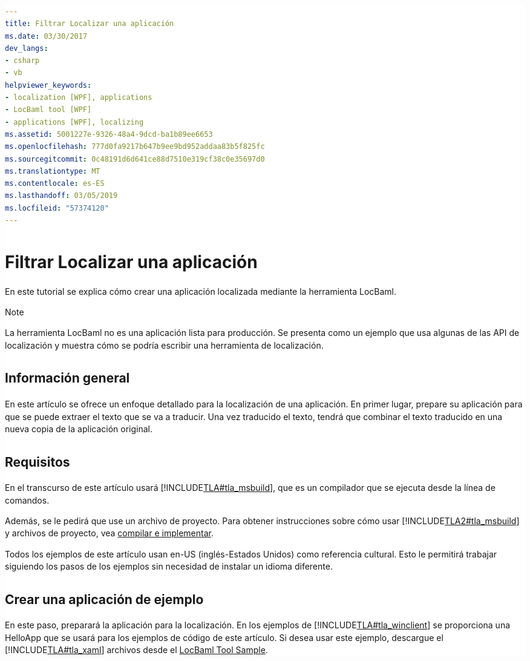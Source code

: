 ```yaml
---
title: Filtrar Localizar una aplicación
ms.date: 03/30/2017
dev_langs:
- csharp
- vb
helpviewer_keywords:
- localization [WPF], applications
- LocBaml tool [WPF]
- applications [WPF], localizing
ms.assetid: 5001227e-9326-48a4-9dcd-ba1b89ee6653
ms.openlocfilehash: 777d0fa9217b647b9ee9bd952addaa83b5f825fc
ms.sourcegitcommit: 0c48191d6d641ce88d7510e319cf38c0e35697d0
ms.translationtype: MT
ms.contentlocale: es-ES
ms.lasthandoff: 03/05/2019
ms.locfileid: "57374120"
---
```

# <a name="how-to-localize-an-application"></a>Filtrar Localizar una aplicación
En este tutorial se explica cómo crear una aplicación localizada mediante la herramienta LocBaml.  
  
> [!NOTE]
>  La herramienta LocBaml no es una aplicación lista para producción. Se presenta como un ejemplo que usa algunas de las API de localización y muestra cómo se podría escribir una herramienta de localización.  
  
<a name="Introduction"></a>   
## <a name="overview"></a>Información general  
 En este artículo se ofrece un enfoque detallado para la localización de una aplicación. En primer lugar, prepare su aplicación para que se puede extraer el texto que se va a traducir. Una vez traducido el texto, tendrá que combinar el texto traducido en una nueva copia de la aplicación original.  
  
<a name="Requirements"></a>   
## <a name="requirements"></a>Requisitos  
 En el transcurso de este artículo usará [!INCLUDE[TLA#tla_msbuild](../../../../includes/tlasharptla-msbuild-md.md)], que es un compilador que se ejecuta desde la línea de comandos.  
  
 Además, se le pedirá que use un archivo de proyecto. Para obtener instrucciones sobre cómo usar [!INCLUDE[TLA2#tla_msbuild](../../../../includes/tla2sharptla-msbuild-md.md)] y archivos de proyecto, vea [compilar e implementar](../app-development/building-and-deploying-wpf-applications.md).  
  
 Todos los ejemplos de este artículo usan en-US (inglés-Estados Unidos) como referencia cultural. Esto le permitirá trabajar siguiendo los pasos de los ejemplos sin necesidad de instalar un idioma diferente.  
  
<a name="create_sample_app"></a>   
## <a name="create-a-sample-application"></a>Crear una aplicación de ejemplo  
 En este paso, preparará la aplicación para la localización. En los ejemplos de [!INCLUDE[TLA#tla_winclient](../../../../includes/tlasharptla-winclient-md.md)] se proporciona una HelloApp que se usará para los ejemplos de código de este artículo. Si desea usar este ejemplo, descargue el [!INCLUDE[TLA#tla_xaml](../../../../includes/tlasharptla-xaml-md.md)] archivos desde el [LocBaml Tool Sample](https://go.microsoft.com/fwlink/?LinkID=160016).  
  